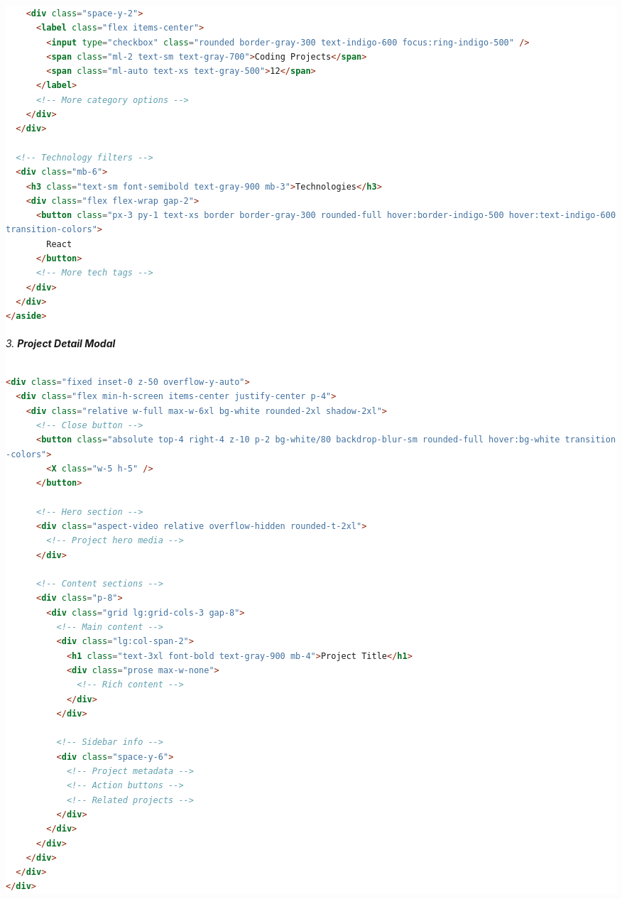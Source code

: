 ```html
    <div class="space-y-2">
      <label class="flex items-center">
        <input type="checkbox" class="rounded border-gray-300 text-indigo-600 focus:ring-indigo-500" />
        <span class="ml-2 text-sm text-gray-700">Coding Projects</span>
        <span class="ml-auto text-xs text-gray-500">12</span>
      </label>
      <!-- More category options -->
    </div>
  </div>

  <!-- Technology filters -->
  <div class="mb-6">
    <h3 class="text-sm font-semibold text-gray-900 mb-3">Technologies</h3>
    <div class="flex flex-wrap gap-2">
      <button class="px-3 py-1 text-xs border border-gray-300 rounded-full hover:border-indigo-500 hover:text-indigo-600 transition-colors">
        React
      </button>
      <!-- More tech tags -->
    </div>
  </div>
</aside>
```

###### 3. **Project Detail Modal**
```html
<div class="fixed inset-0 z-50 overflow-y-auto">
  <div class="flex min-h-screen items-center justify-center p-4">
    <div class="relative w-full max-w-6xl bg-white rounded-2xl shadow-2xl">
      <!-- Close button -->
      <button class="absolute top-4 right-4 z-10 p-2 bg-white/80 backdrop-blur-sm rounded-full hover:bg-white transition-colors">
        <X class="w-5 h-5" />
      </button>

      <!-- Hero section -->
      <div class="aspect-video relative overflow-hidden rounded-t-2xl">
        <!-- Project hero media -->
      </div>

      <!-- Content sections -->
      <div class="p-8">
        <div class="grid lg:grid-cols-3 gap-8">
          <!-- Main content -->
          <div class="lg:col-span-2">
            <h1 class="text-3xl font-bold text-gray-900 mb-4">Project Title</h1>
            <div class="prose max-w-none">
              <!-- Rich content -->
            </div>
          </div>

          <!-- Sidebar info -->
          <div class="space-y-6">
            <!-- Project metadata -->
            <!-- Action buttons -->
            <!-- Related projects -->
          </div>
        </div>
      </div>
    </div>
  </div>
</div>
```